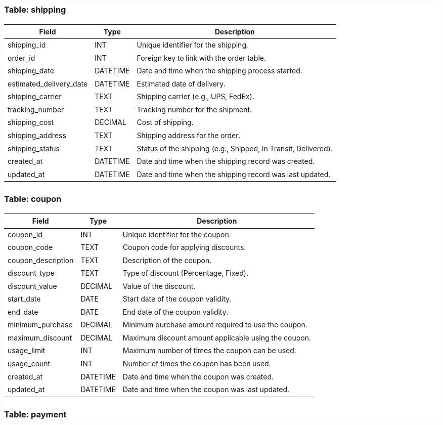 ### Table: shipping

| Field             | Type    | Description                             |
|-------------------|---------|-----------------------------------------|
| shipping_id       | INT     | Unique identifier for the shipping.     |
| order_id          | INT     | Foreign key to link with the order table. |
| shipping_date     | DATETIME | Date and time when the shipping process started. |
| estimated_delivery_date | DATETIME | Estimated date of delivery.          |
| shipping_carrier  | TEXT    | Shipping carrier (e.g., UPS, FedEx).    |
| tracking_number   | TEXT    | Tracking number for the shipment.       |
| shipping_cost     | DECIMAL | Cost of shipping.                       |
| shipping_address  | TEXT    | Shipping address for the order.         |
| shipping_status   | TEXT    | Status of the shipping (e.g., Shipped, In Transit, Delivered). |
| created_at        | DATETIME | Date and time when the shipping record was created. |
| updated_at        | DATETIME | Date and time when the shipping record was last updated. |

### Table: coupon

| Field             | Type    | Description                             |
|-------------------|---------|-----------------------------------------|
| coupon_id         | INT     | Unique identifier for the coupon.       |
| coupon_code       | TEXT    | Coupon code for applying discounts.     |
| coupon_description | TEXT  | Description of the coupon.              |
| discount_type     | TEXT    | Type of discount (Percentage, Fixed).   |
| discount_value    | DECIMAL | Value of the discount.                  |
| start_date        | DATE    | Start date of the coupon validity.      |
| end_date          | DATE    | End date of the coupon validity.        |
| minimum_purchase  | DECIMAL | Minimum purchase amount required to use the coupon. |
| maximum_discount  | DECIMAL | Maximum discount amount applicable using the coupon. |
| usage_limit       | INT     | Maximum number of times the coupon can be used. |
| usage_count       | INT     | Number of times the coupon has been used. |
| created_at        | DATETIME | Date and time when the coupon was created. |
| updated_at        | DATETIME | Date and time when the coupon was last updated. |

### Table: payment
